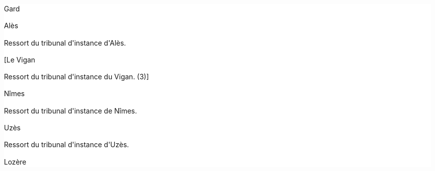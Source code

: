 Gard 

</td>
    </tr>
    <tr>
      <td width="300">

Alès 

</td>
      <td width="314">

Ressort du tribunal d'instance d'Alès. 

</td>
    </tr>
    <tr>
      <td width="300">

[Le Vigan 

</td>
      <td width="314">

Ressort du tribunal d'instance du Vigan. (3)] 

</td>
    </tr>
    <tr>
      <td width="300">

Nîmes 

</td>
      <td width="314">

Ressort du tribunal d'instance de Nîmes. 

</td>
    </tr>
    <tr>
      <td width="300">

Uzès 

</td>
      <td width="314">

Ressort du tribunal d'instance d'Uzès. 

</td>
    </tr>
    <tr>
      <td colspan="2" width="614">

Lozère 

</td>
    </tr>
    <tr>
      <td width="300">
